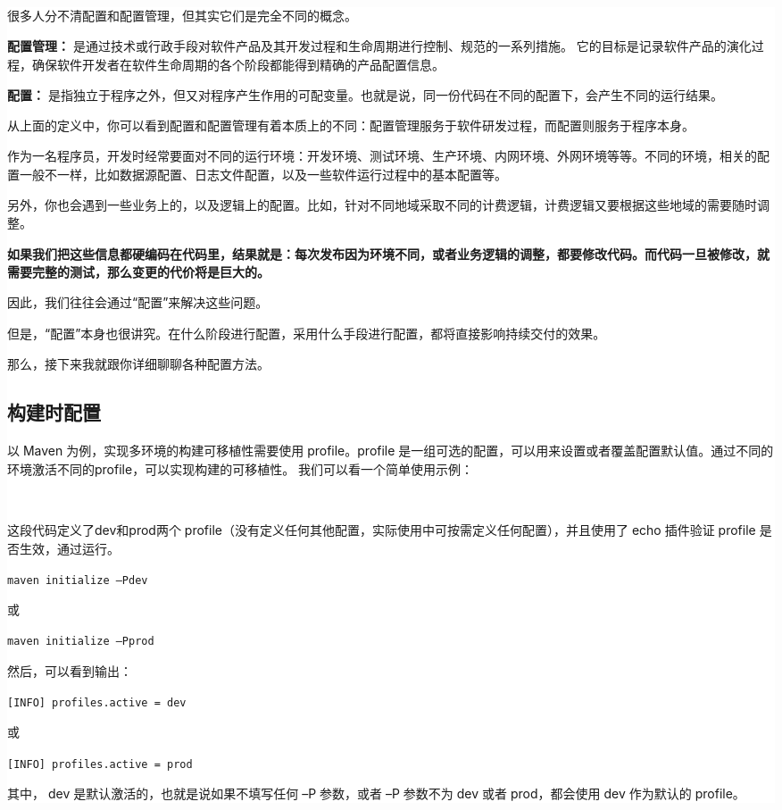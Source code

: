 <audio id="audio" title="11 | “配置”是把双刃剑，带你了解各种配置方法" controls="" preload="none"><source id="mp3" src="https://static001.geekbang.org/resource/audio/4a/b6/4a489134338ffd486d2e11bd2a72b0b6.mp3"></audio>

很多人分不清配置和配置管理，但其实它们是完全不同的概念。

**配置管理：** 是通过技术或行政手段对软件产品及其开发过程和生命周期进行控制、规范的一系列措施。 它的目标是记录软件产品的演化过程，确保软件开发者在软件生命周期的各个阶段都能得到精确的产品配置信息。

**配置：** 是指独立于程序之外，但又对程序产生作用的可配变量。也就是说，同一份代码在不同的配置下，会产生不同的运行结果。

从上面的定义中，你可以看到配置和配置管理有着本质上的不同：配置管理服务于软件研发过程，而配置则服务于程序本身。

作为一名程序员，开发时经常要面对不同的运行环境：开发环境、测试环境、生产环境、内网环境、外网环境等等。不同的环境，相关的配置一般不一样，比如数据源配置、日志文件配置，以及一些软件运行过程中的基本配置等。

另外，你也会遇到一些业务上的，以及逻辑上的配置。比如，针对不同地域采取不同的计费逻辑，计费逻辑又要根据这些地域的需要随时调整。

**如果我们把这些信息都硬编码在代码里，结果就是：每次发布因为环境不同，或者业务逻辑的调整，都要修改代码。而代码一旦被修改，就需要完整的测试，那么变更的代价将是巨大的。**

因此，我们往往会通过“配置”来解决这些问题。

但是，“配置”本身也很讲究。在什么阶段进行配置，采用什么手段进行配置，都将直接影响持续交付的效果。

那么，接下来我就跟你详细聊聊各种配置方法。

## 构建时配置

以 Maven 为例，实现多环境的构建可移植性需要使用 profile。profile 是一组可选的配置，可以用来设置或者覆盖配置默认值。通过不同的环境激活不同的profile，可以实现构建的可移植性。 我们可以看一个简单使用示例：

<img src="https://static001.geekbang.org/resource/image/9a/6f/9a95af6dfe491b66076f7085c5a64b6f.png" alt="" />

这段代码定义了dev和prod两个 profile（没有定义任何其他配置，实际使用中可按需定义任何配置），并且使用了 echo 插件验证 profile 是否生效，通过运行。

```
maven initialize –Pdev

```

或

```
maven initialize –Pprod

```

然后，可以看到输出：

```
[INFO] profiles.active = dev

```

或

```
[INFO] profiles.active = prod

```

其中， dev 是默认激活的，也就是说如果不填写任何 –P 参数，或者 –P 参数不为 dev 或者 prod，都会使用 dev 作为默认的 profile。
